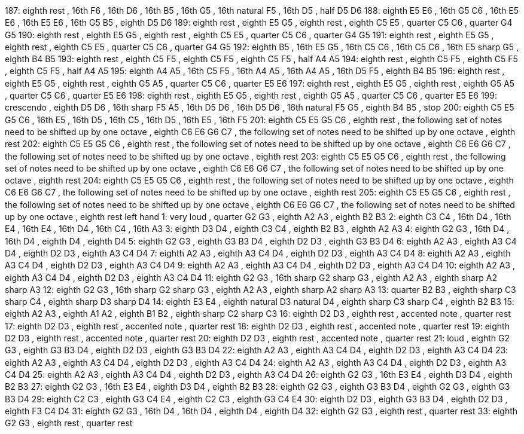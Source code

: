187: eighth rest , 16th F6 , 16th D6 , 16th B5 , 16th G5 , 16th natural F5 , 16th D5 , half D5 D6
188: eighth E5 E6 , 16th G5 C6 , 16th E5 E6 , 16th E5 E6 , 16th G5 B5 , eighth D5 D6
189: eighth rest , eighth E5 G5 , eighth rest , eighth C5 E5 , quarter C5 C6 , quarter G4 G5
190: eighth rest , eighth E5 G5 , eighth rest , eighth C5 E5 , quarter C5 C6 , quarter G4 G5
191: eighth rest , eighth E5 G5 , eighth rest , eighth C5 E5 , quarter C5 C6 , quarter G4 G5
192: eighth B5 , 16th E5 G5 , 16th C5 C6 , 16th C5 C6 , 16th E5 sharp G5 , eighth B4 B5
193: eighth rest , eighth C5 F5 , eighth C5 F5 , eighth C5 F5 , half A4 A5
194: eighth rest , eighth C5 F5 , eighth C5 F5 , eighth C5 F5 , half A4 A5
195: eighth A4 A5 , 16th C5 F5 , 16th A4 A5 , 16th A4 A5 , 16th D5 F5 , eighth B4 B5
196: eighth rest , eighth E5 G5 , eighth rest , eighth G5 A5 , quarter C5 C6 , quarter E5 E6
197: eighth rest , eighth E5 G5 , eighth rest , eighth G5 A5 , quarter C5 C6 , quarter E5 E6
198: eighth rest , eighth E5 G5 , eighth rest , eighth G5 A5 , quarter C5 C6 , quarter E5 E6
199: crescendo , eighth D5 D6 , 16th sharp F5 A5 , 16th D5 D6 , 16th D5 D6 , 16th natural F5 G5 , eighth B4 B5 , stop
200: eighth C5 E5 G5 C6 , 16th E5 , 16th D5 , 16th C5 , 16th D5 , 16th E5 , 16th F5
201: eighth C5 E5 G5 C6 , eighth rest , the following set of notes need to be shifted up by one octave , eighth C6 E6 G6 C7 , the following set of notes need to be shifted up by one octave , eighth rest
202: eighth C5 E5 G5 C6 , eighth rest , the following set of notes need to be shifted up by one octave , eighth C6 E6 G6 C7 , the following set of notes need to be shifted up by one octave , eighth rest
203: eighth C5 E5 G5 C6 , eighth rest , the following set of notes need to be shifted up by one octave , eighth C6 E6 G6 C7 , the following set of notes need to be shifted up by one octave , eighth rest
204: eighth C5 E5 G5 C6 , eighth rest , the following set of notes need to be shifted up by one octave , eighth C6 E6 G6 C7 , the following set of notes need to be shifted up by one octave , eighth rest
205: eighth C5 E5 G5 C6 , eighth rest , the following set of notes need to be shifted up by one octave , eighth C6 E6 G6 C7 , the following set of notes need to be shifted up by one octave , eighth rest
left hand
1: very loud , quarter G2 G3 , eighth A2 A3 , eighth B2 B3
2: eighth C3 C4 , 16th D4 , 16th E4 , 16th E4 , 16th D4 , 16th C4 , 16th A3
3: eighth D3 D4 , eighth C3 C4 , eighth B2 B3 , eighth A2 A3
4: eighth G2 G3 , 16th D4 , 16th D4 , eighth D4 , eighth D4
5: eighth G2 G3 , eighth G3 B3 D4 , eighth D2 D3 , eighth G3 B3 D4
6: eighth A2 A3 , eighth A3 C4 D4 , eighth D2 D3 , eighth A3 C4 D4
7: eighth A2 A3 , eighth A3 C4 D4 , eighth D2 D3 , eighth A3 C4 D4
8: eighth A2 A3 , eighth A3 C4 D4 , eighth D2 D3 , eighth A3 C4 D4
9: eighth A2 A3 , eighth A3 C4 D4 , eighth D2 D3 , eighth A3 C4 D4
10: eighth A2 A3 , eighth A3 C4 D4 , eighth D2 D3 , eighth A3 C4 D4
11: eighth G2 G3 , 16th sharp G2 sharp G3 , eighth A2 A3 , eighth sharp A2 sharp A3
12: eighth G2 G3 , 16th sharp G2 sharp G3 , eighth A2 A3 , eighth sharp A2 sharp A3
13: quarter B2 B3 , eighth sharp C3 sharp C4 , eighth sharp D3 sharp D4
14: eighth E3 E4 , eighth natural D3 natural D4 , eighth sharp C3 sharp C4 , eighth B2 B3
15: eighth A2 A3 , eighth A1 A2 , eighth B1 B2 , eighth sharp C2 sharp C3
16: eighth D2 D3 , eighth rest , accented note , quarter rest
17: eighth D2 D3 , eighth rest , accented note , quarter rest
18: eighth D2 D3 , eighth rest , accented note , quarter rest
19: eighth D2 D3 , eighth rest , accented note , quarter rest
20: eighth D2 D3 , eighth rest , accented note , quarter rest
21: loud , eighth G2 G3 , eighth G3 B3 D4 , eighth D2 D3 , eighth G3 B3 D4
22: eighth A2 A3 , eighth A3 C4 D4 , eighth D2 D3 , eighth A3 C4 D4
23: eighth A2 A3 , eighth A3 C4 D4 , eighth D2 D3 , eighth A3 C4 D4
24: eighth A2 A3 , eighth A3 C4 D4 , eighth D2 D3 , eighth A3 C4 D4
25: eighth A2 A3 , eighth A3 C4 D4 , eighth D2 D3 , eighth A3 C4 D4
26: eighth G2 G3 , 16th E3 E4 , eighth D3 D4 , eighth B2 B3
27: eighth G2 G3 , 16th E3 E4 , eighth D3 D4 , eighth B2 B3
28: eighth G2 G3 , eighth G3 B3 D4 , eighth G2 G3 , eighth G3 B3 D4
29: eighth C2 C3 , eighth G3 C4 E4 , eighth C2 C3 , eighth G3 C4 E4
30: eighth D2 D3 , eighth G3 B3 D4 , eighth D2 D3 , eighth F3 C4 D4
31: eighth G2 G3 , 16th D4 , 16th D4 , eighth D4 , eighth D4
32: eighth G2 G3 , eighth rest , quarter rest
33: eighth G2 G3 , eighth rest , quarter rest